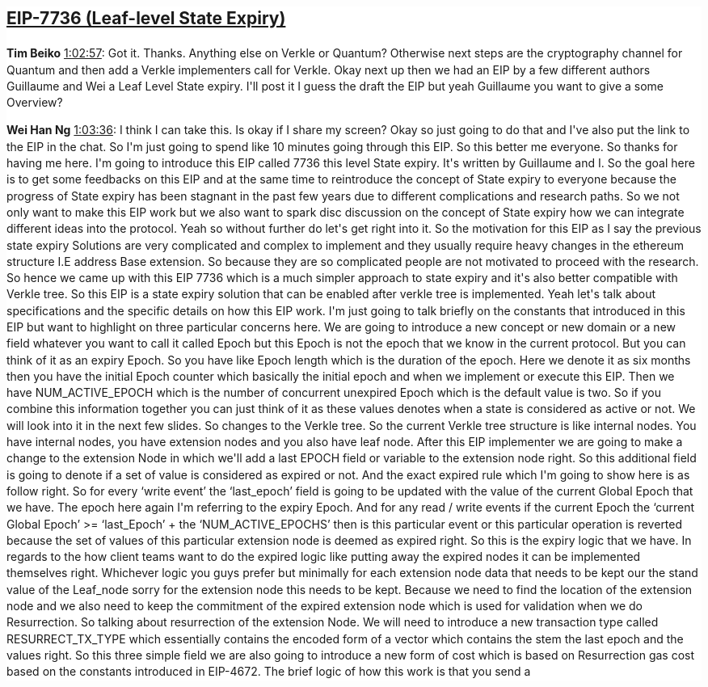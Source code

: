 
## [EIP-7736 (Leaf-level State Expiry)](https://notes.ethereum.org/@gballet/leaf-level-state-expiry)

**Tim Beiko** [1:02:57](https://www.youtube.com/watch?v=vbh9C2_-TIc&t=3777s): Got it. Thanks. Anything else on Verkle or Quantum? Otherwise next steps are the cryptography channel for Quantum and then add a Verkle implementers call for Verkle. Okay next up then we had an EIP by a few different authors Guillaume and Wei a Leaf Level State expiry. I'll post it I guess the draft the EIP but yeah Guillaume you want to give a some
Overview? 

**Wei Han Ng** [1:03:36](https://www.youtube.com/watch?v=vbh9C2_-TIc&t=3816s): I think I can take this. Is okay if I share my screen? Okay so just going to do that and I've also put the link to the EIP in the chat. So I'm just going to spend like 10 minutes going through this EIP. So this better me everyone. So thanks for having me here. I'm going to introduce this EIP called 7736 this level State expiry. It's written by Guillaume and I. So the goal here is to get some feedbacks on this EIP and at the same time to reintroduce the concept of State expiry to everyone because the progress of State expiry has been stagnant in the past few years due to different complications and research paths. So we not only want to make this EIP work but we also want to spark disc discussion on the concept of State expiry how we can integrate different ideas into the protocol. Yeah so without further do let's get right into it. So the motivation for this EIP as I say the previous state expiry Solutions are very complicated and complex to implement and they usually require heavy changes in the ethereum structure I.E address Base extension. So because they are so complicated people are not motivated to proceed with the research. So hence we came up with this EIP 7736 which is a much simpler approach to state expiry and it's also better compatible with  Verkle tree. So this EIP is a state expiry solution that can be enabled after verkle tree is implemented. Yeah let's talk about specifications and the specific details on how this EIP work. I'm just going to talk briefly on the constants that introduced in this EIP but want to highlight on three particular concerns here. We are going to introduce a new concept or new domain or a new field whatever you want to call it called Epoch but this Epoch is not the epoch that we know in the current protocol. But you can think of it as an expiry Epoch. So you have like Epoch length which is the duration of the epoch. Here we denote it as six months then you have the initial Epoch counter which basically the initial epoch and when we implement or execute this EIP. Then we have NUM_ACTIVE_EPOCH which is the number of concurrent unexpired Epoch which is the default value is two. So if you combine this information together you can just think of it as these values denotes when a state is considered as active or not. We will look into it in the next few slides. So changes to the  Verkle tree. So the current Verkle tree structure is like internal nodes. You have internal nodes, you have extension nodes and you also have leaf node. After this EIP implementer we are going to make a change to the extension Node in which we'll add a last EPOCH field or variable to the extension node right. So this additional field is going to denote if a set of value is considered as expired or not. And the exact expired rule which I'm going to show here is as follow right. So for every ‘write event’ the ‘last_epoch’ field is going to be updated with the value of the current Global Epoch that we have. The epoch here again I'm referring to the expiry Epoch. And for any read / write events if the current Epoch the ‘current Global Epoch’ >= ‘last_Epoch’ + the ‘NUM_ACTIVE_EPOCHS’ then is this particular event or this particular operation is reverted because the set of values of this particular extension node is deemed as expired right. So this is the expiry logic that we have. In regards to the how client teams want to do the expired logic like putting away the expired nodes it can be implemented themselves right. Whichever logic you guys prefer but minimally for each extension node data that needs to be kept our the stand value of the Leaf_node sorry for the extension node this needs to be kept. Because we need to find the location of the extension node and we also need to keep the commitment of the expired extension node which is used for validation when we do Resurrection. So talking about resurrection of the extension Node. We will need to introduce a new transaction type called RESURRECT_TX_TYPE which essentially contains the encoded form of a vector which contains the stem the last epoch and the values right. So this three simple field we are also going to introduce a new form of cost which is based on Resurrection gas cost based on the constants introduced in EIP-4672. The brief logic of how this work is that you send a